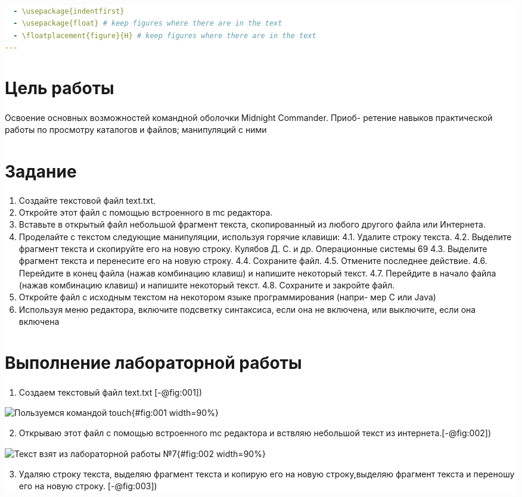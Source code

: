 ```yaml
  - \usepackage{indentfirst}
  - \usepackage{float} # keep figures where there are in the text
  - \floatplacement{figure}{H} # keep figures where there are in the text
---
```


# Цель работы

Освоение основных возможностей командной оболочки Midnight Commander. Приоб-
ретение навыков практической работы по просмотру каталогов и файлов; манипуляций
с ними

# Задание

1. Создайте текстовой файл text.txt.
2. Откройте этот файл с помощью встроенного в mc редактора.
3. Вставьте в открытый файл небольшой фрагмент текста, скопированный из любого
другого файла или Интернета.
4. Проделайте с текстом следующие манипуляции, используя горячие клавиши:
4.1. Удалите строку текста.
4.2. Выделите фрагмент текста и скопируйте его на новую строку.
Кулябов Д. С. и др. Операционные системы 69
4.3. Выделите фрагмент текста и перенесите его на новую строку.
4.4. Сохраните файл.
4.5. Отмените последнее действие.
4.6. Перейдите в конец файла (нажав комбинацию клавиш) и напишите некоторый
текст.
4.7. Перейдите в начало файла (нажав комбинацию клавиш) и напишите некоторый
текст.
4.8. Сохраните и закройте файл.
5. Откройте файл с исходным текстом на некотором языке программирования (напри-
мер C или Java)
6. Используя меню редактора, включите подсветку синтаксиса, если она не включена,
или выключите, если она включена

# Выполнение лабораторной работы

1. Создаем текстовый файл text.txt [-@fig:001])

![Пользуемся командой touch](image/1.png){#fig:001 width=90%}

2. Открываю этот файл с помощью встроенного mc редактора и вствляю небольшой текст из интернета.[-@fig:002])

![Текст взят из лабораторной работы №7](image/2.png){#fig:002 width=90%}

3. Удаляю строку текста, выделяю фрагмент текста и копирую его на новую строку,выделяю фрагмент текста и переношу его на новую строку. [-@fig:003])
